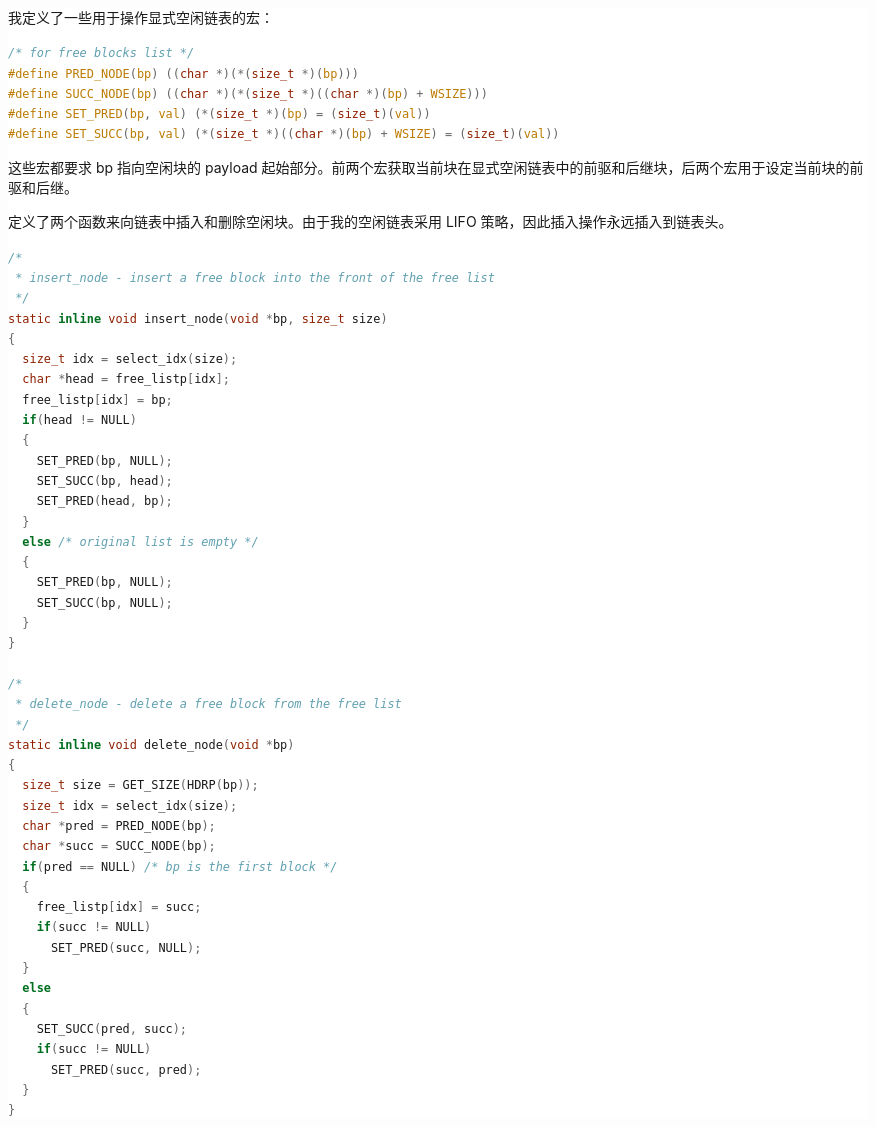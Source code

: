 我定义了一些用于操作显式空闲链表的宏：

``` c
/* for free blocks list */
#define PRED_NODE(bp) ((char *)(*(size_t *)(bp)))
#define SUCC_NODE(bp) ((char *)(*(size_t *)((char *)(bp) + WSIZE)))
#define SET_PRED(bp, val) (*(size_t *)(bp) = (size_t)(val))
#define SET_SUCC(bp, val) (*(size_t *)((char *)(bp) + WSIZE) = (size_t)(val))
```

这些宏都要求 bp 指向空闲块的 payload 起始部分。前两个宏获取当前块在显式空闲链表中的前驱和后继块，后两个宏用于设定当前块的前驱和后继。

定义了两个函数来向链表中插入和删除空闲块。由于我的空闲链表采用 LIFO 策略，因此插入操作永远插入到链表头。

``` c
/*
 * insert_node - insert a free block into the front of the free list
 */
static inline void insert_node(void *bp, size_t size)
{
  size_t idx = select_idx(size);
  char *head = free_listp[idx];
  free_listp[idx] = bp;
  if(head != NULL)
  {
    SET_PRED(bp, NULL);
    SET_SUCC(bp, head);
    SET_PRED(head, bp);
  }
  else /* original list is empty */
  {
    SET_PRED(bp, NULL);
    SET_SUCC(bp, NULL);
  }
}

/*
 * delete_node - delete a free block from the free list
 */
static inline void delete_node(void *bp)
{
  size_t size = GET_SIZE(HDRP(bp));
  size_t idx = select_idx(size);
  char *pred = PRED_NODE(bp);
  char *succ = SUCC_NODE(bp);
  if(pred == NULL) /* bp is the first block */
  {
    free_listp[idx] = succ;
    if(succ != NULL)
      SET_PRED(succ, NULL);
  }
  else
  {
    SET_SUCC(pred, succ);
    if(succ != NULL)
      SET_PRED(succ, pred);
  }
}
```
